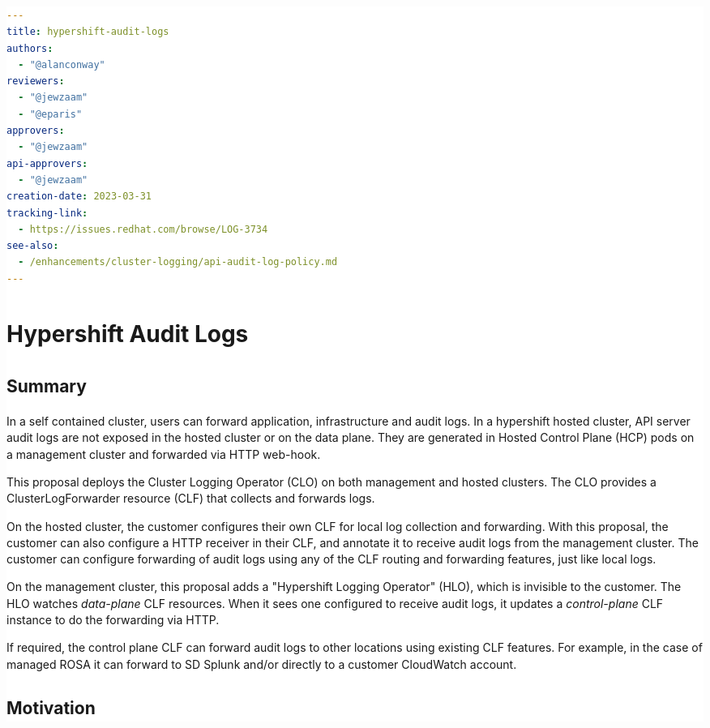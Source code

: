 ```yaml
---
title: hypershift-audit-logs
authors:
  - "@alanconway"
reviewers:
  - "@jewzaam"
  - "@eparis"
approvers:
  - "@jewzaam"
api-approvers:
  - "@jewzaam"
creation-date: 2023-03-31
tracking-link:
  - https://issues.redhat.com/browse/LOG-3734
see-also:
  - /enhancements/cluster-logging/api-audit-log-policy.md
---
```


# Hypershift Audit Logs

## Summary

In a self contained cluster, users can forward application, infrastructure and audit logs.
In a hypershift hosted cluster, API server audit logs are not exposed in the hosted cluster or on the data plane.
They are generated in Hosted Control Plane (HCP) pods on a management cluster and forwarded via HTTP web-hook.

This proposal deploys the Cluster Logging Operator (CLO) on both management and hosted clusters.
The CLO provides a ClusterLogForwarder resource (CLF) that collects and forwards logs.

On the hosted cluster, the customer configures their own CLF for local log collection and forwarding.
With this proposal, the customer can also configure a HTTP receiver in their CLF, and annotate it to receive audit logs from the management cluster.
The customer can configure forwarding of audit logs using any of the CLF routing and forwarding features, just like local logs.

On the management cluster, this proposal adds a "Hypershift Logging Operator" (HLO), which is invisible to the customer.
The HLO watches _data-plane_ CLF resources.
When it sees one configured to receive audit logs, it updates a _control-plane_ CLF instance to do the forwarding via HTTP.

If required, the control plane CLF can forward audit logs to other locations using existing CLF features.
For example, in the case of managed ROSA it can forward to SD Splunk and/or directly to a customer CloudWatch account.

## Motivation
